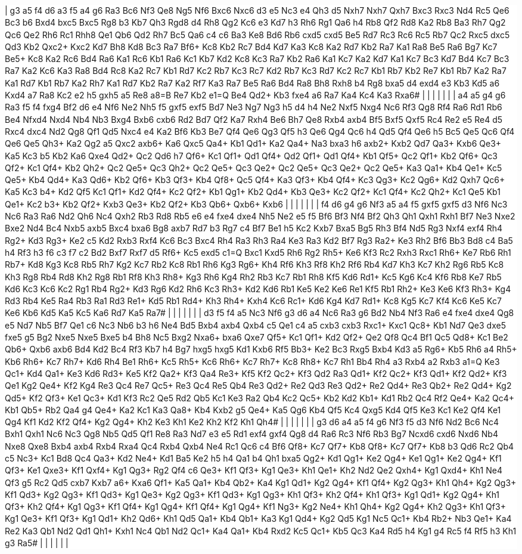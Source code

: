 | g3 a5 f4 d6 a3 f5 a4 g6 Ra3 Bc6 Nf3 Qe8 Ng5 Nf6 Bxc6 Nxc6 d3 e5 Nc3 e4 Qh3 d5 Nxh7 Nxh7 Qxh7 Bxc3 Rxc3 Nd4 Rc5 Qe6 Bc3 b6 Bxd4 bxc5 Bxc5 Rg8 b3 Kb7 Qh3 Rgd8 d4 Rh8 Qg2 Kc6 e3 Kd7 h3 Rh6 Rg1 Qa6 h4 Rb8 Qf2 Rd8 Ka2 Rb8 Ba3 Rh7 Qg2 Qc6 Qe2 Rh6 Rc1 Rhh8 Qe1 Qb6 Qd2 Rh7 Bc5 Qa6 c4 c6 Ba3 Ke8 Bd6 Rb6 cxd5 cxd5 Be5 Rd7 Rc3 Rc6 Rc5 Rb7 Qc2 Rxc5 dxc5 Qd3 Kb2 Qxc2+ Kxc2 Kd7 Bh8 Kd8 Bc3 Ra7 Bf6+ Kc8 Kb2 Rc7 Bd4 Kd7 Ka3 Kc8 Ka2 Rd7 Kb2 Ra7 Ka1 Ra8 Be5 Ra6 Bg7 Kc7 Be5+ Kc8 Ka2 Rc6 Bd4 Ra6 Ka1 Rc6 Kb1 Ra6 Kc1 Kb7 Kd2 Kc8 Kc3 Ra7 Kb2 Ra6 Ka1 Kc7 Ka2 Kd7 Ka1 Kc7 Bc3 Kd7 Bd4 Kc7 Bc3 Ra7 Ka2 Kc6 Ka3 Ra8 Bd4 Rc8 Ka2 Rc7 Kb1 Rd7 Kc2 Rb7 Kc3 Rc7 Kd2 Rb7 Kc3 Rd7 Kc2 Rc7 Kb1 Rb7 Kb2 Re7 Kb1 Rb7 Ka2 Ra7 Ka1 Rd7 Kb1 Rb7 Ka2 Rh7 Ka1 Rd7 Kb2 Ra7 Ka2 Rf7 Ka3 Ra7 Be5 Ra6 Bd4 Ra8 Bh8 Rxh8 b4 Rg8 bxa5 d4 exd4 e3 Kb3 Kd5 a6 Kxd4 a7 Ra8 Kc2 e2 h5 gxh5 a5 Re8 a8=B Re7 Kb2 e1=Q Be4 Qd2+ Kb3 fxe4 a6 Ra7 Ka4 Kc4 Ka3 Rxa6# |  |  |  |  |  |
| a4 a5 g4 g6 Ra3 f5 f4 fxg4 Bf2 d6 e4 Nf6 Ne2 Nh5 f5 gxf5 exf5 Bd7 Ne3 Ng7 Ng3 h5 d4 h4 Ne2 Nxf5 Nxg4 Nc6 Rf3 Qg8 Rf4 Ra6 Rd1 Rb6 Be4 Nfxd4 Nxd4 Nb4 Nb3 Bxg4 Bxb6 cxb6 Rd2 Bd7 Qf2 Ka7 Rxh4 Be6 Bh7 Qe8 Rxb4 axb4 Bf5 Bxf5 Qxf5 Rc4 Re2 e5 Re4 d5 Rxc4 dxc4 Nd2 Qg8 Qf1 Qd5 Nxc4 e4 Ka2 Bf6 Kb3 Be7 Qf4 Qe6 Qg3 Qf5 h3 Qe6 Qg4 Qc6 h4 Qd5 Qf4 Qe6 h5 Bc5 Qe5 Qc6 Qf4 Qe6 Qe5 Qh3+ Ka2 Qg2 a5 Qxc2 axb6+ Ka6 Qxc5 Qa4+ Kb1 Qd1+ Ka2 Qa4+ Na3 bxa3 h6 axb2+ Kxb2 Qd7 Qa3+ Kxb6 Qe3+ Ka5 Kc3 b5 Kb2 Ka6 Qxe4 Qd2+ Qc2 Qd6 h7 Qf6+ Kc1 Qf1+ Qd1 Qf4+ Qd2 Qf1+ Qd1 Qf4+ Kb1 Qf5+ Qc2 Qf1+ Kb2 Qf6+ Qc3 Qf2+ Kc1 Qf4+ Kb2 Qh2+ Qc2 Qe5+ Qc3 Qh2+ Qc2 Qe5+ Qc3 Qe2+ Qc2 Qe5+ Qc3 Qe2+ Qc2 Qe5+ Ka3 Qa1+ Kb4 Qe1+ Kc5 Qe5+ Kb4 Qd4+ Ka3 Qd6+ Kb2 Qf6+ Kb3 Qf3+ Kb4 Qf8+ Qc5 Qf4+ Ka3 Qf3+ Kb4 Qf4+ Kc3 Qg3+ Kc2 Qg6+ Kd2 Qxh7 Qc6+ Ka5 Kc3 b4+ Kd2 Qf5 Kc1 Qf1+ Kd2 Qf4+ Kc2 Qf2+ Kb1 Qg1+ Kb2 Qd4+ Kb3 Qe3+ Kc2 Qf2+ Kc1 Qf4+ Kc2 Qh2+ Kc1 Qe5 Kb1 Qe1+ Kc2 b3+ Kb2 Qf2+ Kxb3 Qe3+ Kb2 Qf2+ Kb3 Qb6+ Qxb6+ Kxb6 |  |  |  |  |  |
| f4 d6 g4 g6 Nf3 a5 a4 f5 gxf5 gxf5 d3 Nf6 Nc3 Nc6 Ra3 Ra6 Nd2 Qh6 Nc4 Qxh2 Rb3 Rd8 Rb5 e6 e4 fxe4 dxe4 Nh5 Ne2 e5 f5 Bf6 Bf3 Nf4 Bf2 Qh3 Qh1 Qxh1 Rxh1 Bf7 Ne3 Nxe2 Bxe2 Nd4 Bc4 Nxb5 axb5 Bxc4 bxa6 Bg8 axb7 Rd7 b3 Rg7 c4 Bf7 Be1 h5 Kc2 Kxb7 Bxa5 Bg5 Rh3 Bf4 Nd5 Rg3 Nxf4 exf4 Rh4 Rg2+ Kd3 Rg3+ Ke2 c5 Kd2 Rxb3 Rxf4 Kc6 Bc3 Bxc4 Rh4 Ra3 Rh3 Ra4 Ke3 Ra3 Kd2 Bf7 Rg3 Ra2+ Ke3 Rh2 Bf6 Bb3 Bd8 c4 Ba5 h4 Rf3 h3 f6 c3 f7 c2 Bd2 Bxf7 Rxf7 d5 Rf6+ Kc5 exd5 c1=Q Bxc1 Kxd5 Rh6 Rg2 Rh5+ Ke6 Kf3 Rc2 Rxh3 Rxc1 Rh6+ Ke7 Rb6 Rh1 Rb7+ Kd8 Kg3 Kc8 Rb5 Rh7 Kg2 Kc7 Rb2 Kc8 Rb1 Rh6 Kg3 Rg6+ Kh4 Rf6 Kh3 Rf8 Kh2 Rf6 Rb4 Kd7 Kh3 Kc7 Kh2 Rg6 Rb5 Kc8 Kh3 Rg8 Rb4 Rd8 Kh2 Rg8 Rb1 Rf8 Kh3 Rh8+ Kg3 Rh6 Kg4 Rh2 Rb3 Kc7 Rb1 Rh8 Kf5 Kd6 Rd1+ Kc5 Kg6 Kc4 Kf6 Rb8 Ke7 Rb5 Kd6 Kc3 Kc6 Kc2 Rg1 Rb4 Rg2+ Kd3 Rg6 Kd2 Rh6 Kc3 Rh3+ Kd2 Kd6 Rb1 Ke5 Ke2 Ke6 Re1 Kf5 Rb1 Rh2+ Ke3 Ke6 Kf3 Rh3+ Kg4 Rd3 Rb4 Ke5 Ra4 Rb3 Ra1 Rd3 Re1+ Kd5 Rb1 Rd4+ Kh3 Rh4+ Kxh4 Kc6 Rc1+ Kd6 Kg4 Kd7 Rd1+ Kc8 Kg5 Kc7 Kf4 Kc6 Ke5 Kc7 Ke6 Kb6 Kd5 Ka5 Kc5 Ka6 Rd7 Ka5 Ra7# |  |  |  |  |  |
| d3 f5 f4 a5 Nc3 Nf6 g3 d6 a4 Nc6 Ra3 g6 Bd2 Nb4 Nf3 Ra6 e4 fxe4 dxe4 Qg8 e5 Nd7 Nb5 Bf7 Qe1 c6 Nc3 Nb6 b3 h6 Ne4 Bd5 Bxb4 axb4 Qxb4 c5 Qe1 c4 a5 cxb3 cxb3 Rxc1+ Kxc1 Qc8+ Kb1 Nd7 Qe3 dxe5 fxe5 g5 Bg2 Nxe5 Nxe5 Bxe5 b4 Bh8 Nc5 Bxg2 Nxa6+ bxa6 Qxe7 Qf5+ Kc1 Qf1+ Kd2 Qf2+ Qe2 Qf8 Qc4 Bf1 Qc5 Qd8+ Kc1 Be2 Qb6+ Qxb6 axb6 Bd4 Kd2 Bc4 Rf3 Kb7 h4 Bg7 hxg5 hxg5 Kd1 Kxb6 Rf5 Bb3+ Ke2 Bc3 Rxg5 Bxb4 Kd3 a5 Rg6+ Kb5 Rh6 a4 Rh5+ Kb6 Rh6+ Kc7 Rh7+ Kd6 Rh4 Be1 Rh6+ Kc5 Rh5+ Kc6 Rh6+ Kc7 Rh7+ Kc8 Rh8+ Kc7 Rh1 Bb4 Rh4 a3 Rxb4 a2 Rxb3 a1=Q Ke3 Qc1+ Kd4 Qa1+ Ke3 Kd6 Rd3+ Ke5 Kf2 Qa2+ Kf3 Qa4 Re3+ Kf5 Kf2 Qc2+ Kf3 Qd2 Ra3 Qd1+ Kf2 Qc2+ Kf3 Qd1+ Kf2 Qd2+ Kf3 Qe1 Kg2 Qe4+ Kf2 Kg4 Re3 Qc4 Re7 Qc5+ Re3 Qc4 Re5 Qb4 Re3 Qd2+ Re2 Qd3 Re3 Qd2+ Re2 Qd4+ Re3 Qb2+ Re2 Qd4+ Kg2 Qd5+ Kf2 Qf3+ Ke1 Qc3+ Kd1 Kf3 Rc2 Qe5 Rd2 Qb5 Kc1 Ke3 Ra2 Qb4 Kc2 Qc5+ Kb2 Kd2 Kb1+ Kd1 Rb2 Qc4 Rf2 Qe4+ Ka2 Qc4+ Kb1 Qb5+ Rb2 Qa4 g4 Qe4+ Ka2 Kc1 Ka3 Qa8+ Kb4 Kxb2 g5 Qe4+ Ka5 Qg6 Kb4 Qf5 Kc4 Qxg5 Kd4 Qf5 Ke3 Kc1 Ke2 Qf4 Ke1 Qg4 Kf1 Kd2 Kf2 Qf4+ Kg2 Qg4+ Kh2 Ke3 Kh1 Ke2 Kh2 Kf2 Kh1 Qh4# |  |  |  |  |  |
| g3 d6 a4 a5 f4 g6 Nf3 f5 d3 Nf6 Nd2 Bc6 Nc4 Bxh1 Qxh1 Nc6 Nc3 Qg8 Nb5 Qd5 Qf1 Re8 Ra3 Nd7 e3 e5 Rd1 exf4 gxf4 Qg8 d4 Ra6 Rc3 Nf6 Rb3 Bg7 Ncxd6 cxd6 Nxd6 Nb4 Nxe8 Qxe8 Bxb4 axb4 Rxb4 Rxa4 Qc4 Rxb4 Qxb4 Ne4 Rc1 Qc6 c4 Bf6 Qf8+ Kc7 Qf7+ Kb8 Qf8+ Kc7 Qf7+ Kb8 b3 Qd6 Rc2 Qb4 c5 Nc3+ Kc1 Bd8 Qc4 Qa3+ Kd2 Ne4+ Kd1 Ba5 Ke2 h5 h4 Qa1 b4 Qh1 bxa5 Qg2+ Kd1 Qg1+ Ke2 Qg4+ Ke1 Qg1+ Ke2 Qg4+ Kf1 Qf3+ Ke1 Qxe3+ Kf1 Qxf4+ Kg1 Qg3+ Rg2 Qf4 c6 Qe3+ Kf1 Qf3+ Kg1 Qe3+ Kh1 Qe1+ Kh2 Nd2 Qe2 Qxh4+ Kg1 Qxd4+ Kh1 Ne4 Qf3 g5 Rc2 Qd5 cxb7 Kxb7 a6+ Kxa6 Qf1+ Ka5 Qa1+ Kb4 Qb2+ Ka4 Kg1 Qd1+ Kg2 Qg4+ Kf1 Qf4+ Kg2 Qg3+ Kh1 Qh4+ Kg2 Qg3+ Kf1 Qd3+ Kg2 Qg3+ Kf1 Qd3+ Kg1 Qe3+ Kg2 Qg3+ Kf1 Qd3+ Kg1 Qg3+ Kh1 Qf3+ Kh2 Qf4+ Kh1 Qf3+ Kg1 Qd1+ Kg2 Qg4+ Kh1 Qf3+ Kh2 Qf4+ Kg1 Qg3+ Kf1 Qf4+ Kg1 Qg4+ Kf1 Qf4+ Kg1 Qg4+ Kf1 Ng3+ Kg2 Ne4+ Kh1 Qh4+ Kg2 Qg4+ Kh2 Qg3+ Kh1 Qf3+ Kg1 Qe3+ Kf1 Qf3+ Kg1 Qd1+ Kh2 Qd6+ Kh1 Qd5 Qa1+ Kb4 Qb1+ Ka3 Kg1 Qd4+ Kg2 Qd5 Kg1 Nc5 Qc1+ Kb4 Rb2+ Nb3 Qe1+ Ka4 Re2 Ka3 Qb1 Nd2 Qd1 Qh1+ Kxh1 Nc4 Qb1 Nd2 Qc1+ Ka4 Qa1+ Kb4 Rxd2 Kc5 Qc1+ Kb5 Qc3 Ka4 Rd5 h4 Kg1 g4 Rc5 f4 Rf5 h3 Kh1 g3 Ra5# |  |  |  |  |  |